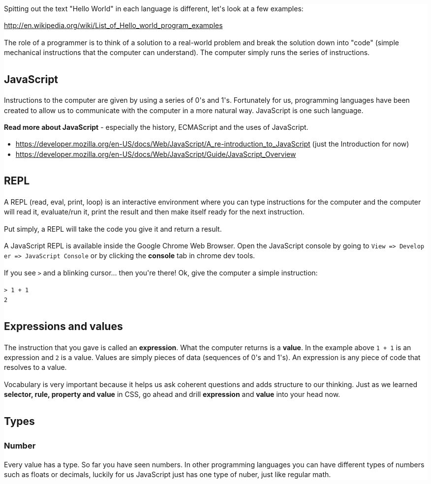 Spitting out the text "Hello World" in each language is different, let's look at a few examples:

<http://en.wikipedia.org/wiki/List_of_Hello_world_program_examples>

The role of a programmer is to think of a solution to a real-world problem and break the solution down into "code" (simple mechanical instructions that the computer can understand). The computer simply runs the series of instructions.

## JavaScript
Instructions to the computer are given by using a series of 0's and 1's. Fortunately for us, programming languages have been created to allow us to communicate with the computer in a more natural way. JavaScript is one such language.

**Read more about JavaScript** - especially the history, ECMAScript and the uses of JavaScript.

* https://developer.mozilla.org/en-US/docs/Web/JavaScript/A_re-introduction_to_JavaScript (just the Introduction for now)
* https://developer.mozilla.org/en-US/docs/Web/JavaScript/Guide/JavaScript_Overview


## REPL
A REPL (read, eval, print, loop) is an interactive environment where you can type instructions for the computer and the computer will read it, evaluate/run it, print the result and then make itself ready for the next instruction. 

Put simply, a REPL will take the code you give it and return a result. 

A JavaScript REPL is available inside the Google Chrome Web Browser. Open the JavaScript console by going to `View => Developer => JavaScript Console` or by clicking the **console** tab in chrome dev tools.

If you see `>` and a blinking cursor… then you're there! Ok, give the computer a simple instruction:

```
> 1 + 1
2
```

## Expressions and values
The instruction that you gave is called an **expression**. What the computer returns is a **value**. In the example above `1 + 1` is an expression and `2` is a value. Values are simply pieces of data (sequences of 0's and 1's). An expression is any piece of code that resolves to a value.

Vocabulary is very important because it helps us ask coherent questions and adds structure to our thinking. Just as we learned **selector, rule, property and value** in CSS, go ahead and drill **expression** and **value** into your head now.

## Types

### Number
Every value has a type. So far you have seen numbers. In other programming languages you can have different types of numbers such as floats or decimals, luckily for us JavaScript just has one type of nuber, just like regular math.
